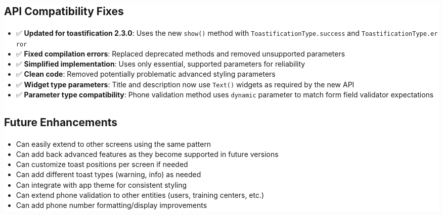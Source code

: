 ## API Compatibility Fixes
- ✅ **Updated for toastification 2.3.0**: Uses the new `show()` method with `ToastificationType.success` and `ToastificationType.error`
- ✅ **Fixed compilation errors**: Replaced deprecated methods and removed unsupported parameters
- ✅ **Simplified implementation**: Uses only essential, supported parameters for reliability
- ✅ **Clean code**: Removed potentially problematic advanced styling parameters
- ✅ **Widget type parameters**: Title and description now use `Text()` widgets as required by the new API
- ✅ **Parameter type compatibility**: Phone validation method uses `dynamic` parameter to match form field validator expectations

## Future Enhancements
- Can easily extend to other screens using the same pattern
- Can add back advanced features as they become supported in future versions
- Can customize toast positions per screen if needed
- Can add different toast types (warning, info) as needed
- Can integrate with app theme for consistent styling
- Can extend phone validation to other entities (users, training centers, etc.)
- Can add phone number formatting/display improvements